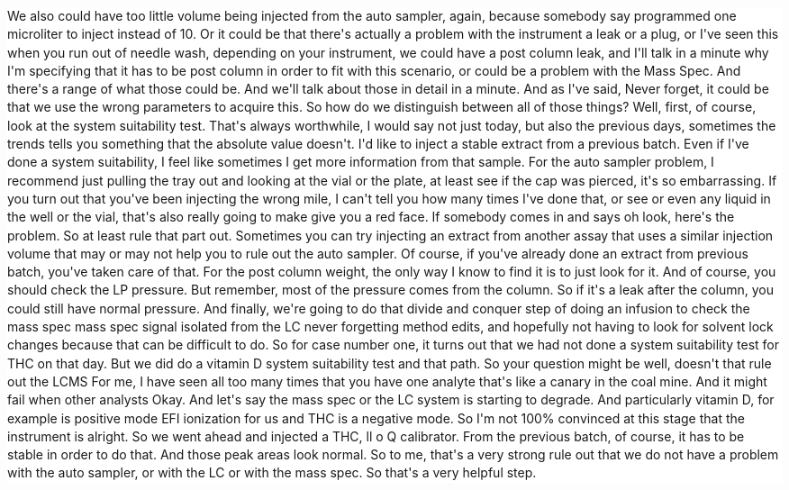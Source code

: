We also could have too little volume being injected from the auto sampler, again, because somebody say programmed one microliter to inject instead of 10. Or it could be that there's actually a problem with the instrument a leak or a plug, or I've seen this when you run out of needle wash, depending on your instrument, we could have a post column leak, and I'll talk in a minute why I'm specifying that it has to be post column in order to fit with this scenario, or could be a problem with the Mass Spec. And there's a range of what those could be. And we'll talk about those in detail in a minute. And as I've said, Never forget, it could be that we use the wrong parameters to acquire this. So how do we distinguish between all of those things? Well, first, of course, look at the system suitability test. That's always worthwhile, I would say not just today, but also the previous days, sometimes the trends tells you something that the absolute value doesn't. I'd like to inject a stable extract from a previous batch. Even if I've done a system suitability, I feel like sometimes I get more information from that sample. For the auto sampler problem, I recommend just pulling the tray out and looking at the vial or the plate, at least see if the cap was pierced, it's so embarrassing. If you turn out that you've been injecting the wrong mile, I can't tell you how many times I've done that, or see or even any liquid in the well or the vial, that's also really going to make give you a red face. If somebody comes in and says oh look, here's the problem. So at least rule that part out. Sometimes you can try injecting an extract from another assay that uses a similar injection volume that may or may not help you to rule out the auto sampler. Of course, if you've already done an extract from previous batch, you've taken care of that. For the post column weight, the only way I know to find it is to just look for it. And of course, you should check the LP pressure. But remember, most of the pressure comes from the column. So if it's a leak after the column, you could still have normal pressure. And finally, we're going to do that divide and conquer step of doing an infusion to check the mass spec mass spec signal isolated from the LC never forgetting method edits, and hopefully not having to look for solvent lock changes because that can be difficult to do. So for case number one, it turns out that we had not done a system suitability test for THC on that day. But we did do a vitamin D system suitability test and that path. So your question might be well, doesn't that rule out the LCMS For me, I have seen all too many times that you have one analyte that's like a canary in the coal mine. And it might fail when other analysts Okay. And let's say the mass spec or the LC system is starting to degrade. And particularly vitamin D, for example is positive mode EFI ionization for us and THC is a negative mode. So I'm not 100% convinced at this stage that the instrument is alright. So we went ahead and injected a THC, ll o Q calibrator. From the previous batch, of course, it has to be stable in order to do that. And those peak areas look normal. So to me, that's a very strong rule out that we do not have a problem with the auto sampler, or with the LC or with the mass spec. So that's a very helpful step.